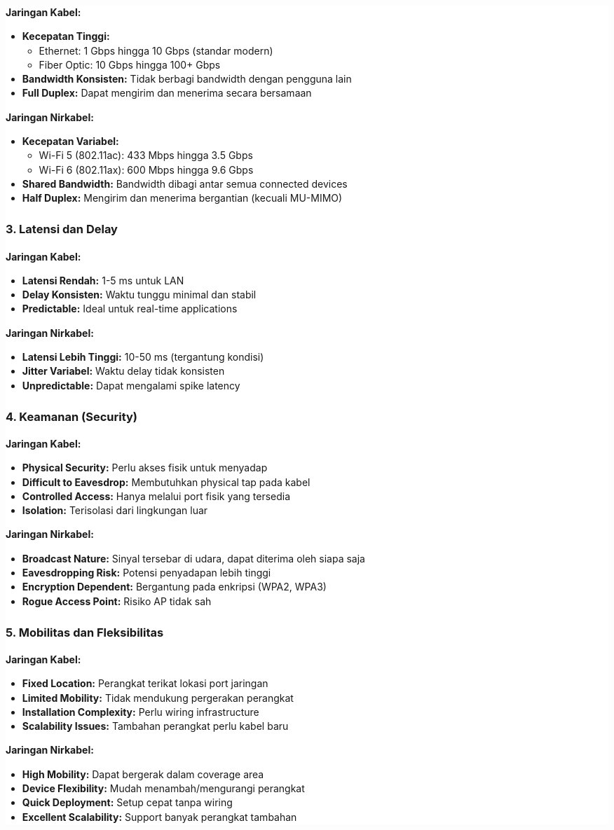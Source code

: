 **Jaringan Kabel:**
- **Kecepatan Tinggi:** 
  - Ethernet: 1 Gbps hingga 10 Gbps (standar modern)
  - Fiber Optic: 10 Gbps hingga 100+ Gbps
- **Bandwidth Konsisten:** Tidak berbagi bandwidth dengan pengguna lain
- **Full Duplex:** Dapat mengirim dan menerima secara bersamaan

**Jaringan Nirkabel:**
- **Kecepatan Variabel:**
  - Wi-Fi 5 (802.11ac): 433 Mbps hingga 3.5 Gbps
  - Wi-Fi 6 (802.11ax): 600 Mbps hingga 9.6 Gbps
- **Shared Bandwidth:** Bandwidth dibagi antar semua connected devices
- **Half Duplex:** Mengirim dan menerima bergantian (kecuali MU-MIMO)

### 3. Latensi dan Delay

**Jaringan Kabel:**
- **Latensi Rendah:** 1-5 ms untuk LAN
- **Delay Konsisten:** Waktu tunggu minimal dan stabil
- **Predictable:** Ideal untuk real-time applications

**Jaringan Nirkabel:**
- **Latensi Lebih Tinggi:** 10-50 ms (tergantung kondisi)
- **Jitter Variabel:** Waktu delay tidak konsisten
- **Unpredictable:** Dapat mengalami spike latency

### 4. Keamanan (Security)

**Jaringan Kabel:**
- **Physical Security:** Perlu akses fisik untuk menyadap
- **Difficult to Eavesdrop:** Membutuhkan physical tap pada kabel
- **Controlled Access:** Hanya melalui port fisik yang tersedia
- **Isolation:** Terisolasi dari lingkungan luar

**Jaringan Nirkabel:**
- **Broadcast Nature:** Sinyal tersebar di udara, dapat diterima oleh siapa saja
- **Eavesdropping Risk:** Potensi penyadapan lebih tinggi
- **Encryption Dependent:** Bergantung pada enkripsi (WPA2, WPA3)
- **Rogue Access Point:** Risiko AP tidak sah

### 5. Mobilitas dan Fleksibilitas

**Jaringan Kabel:**
- **Fixed Location:** Perangkat terikat lokasi port jaringan
- **Limited Mobility:** Tidak mendukung pergerakan perangkat
- **Installation Complexity:** Perlu wiring infrastructure
- **Scalability Issues:** Tambahan perangkat perlu kabel baru

**Jaringan Nirkabel:**
- **High Mobility:** Dapat bergerak dalam coverage area
- **Device Flexibility:** Mudah menambah/mengurangi perangkat
- **Quick Deployment:** Setup cepat tanpa wiring
- **Excellent Scalability:** Support banyak perangkat tambahan
